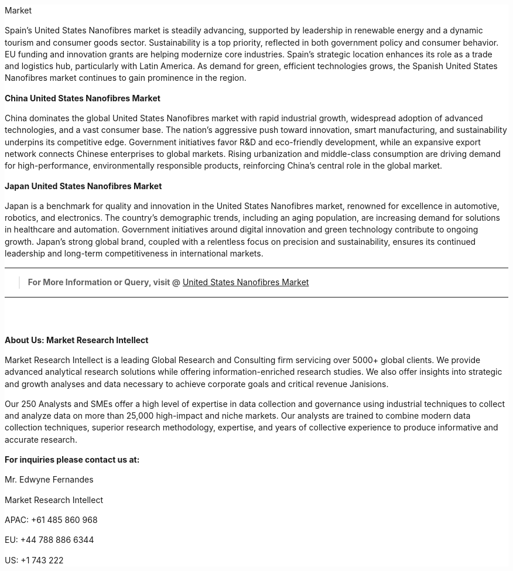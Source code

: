 Market</strong></p><p class="" data-start="4424" data-end="4975">Spain&rsquo;s United States Nanofibres market is steadily advancing, supported by leadership in renewable energy and a dynamic tourism and consumer goods sector. Sustainability is a top priority, reflected in both government policy and consumer behavior. EU funding and innovation grants are helping modernize core industries. Spain&rsquo;s strategic location enhances its role as a trade and logistics hub, particularly with Latin America. As demand for green, efficient technologies grows, the Spanish United States Nanofibres market continues to gain prominence in the region.</p><p class="" data-start="4977" data-end="5589"><strong data-start="4977" data-end="4998">China United States Nanofibres Market</strong></p><p class="" data-start="4977" data-end="5589">China dominates the global United States Nanofibres market with rapid industrial growth, widespread adoption of advanced technologies, and a vast consumer base. The nation&rsquo;s aggressive push toward innovation, smart manufacturing, and sustainability underpins its competitive edge. Government initiatives favor R&amp;D and eco-friendly development, while an expansive export network connects Chinese enterprises to global markets. Rising urbanization and middle-class consumption are driving demand for high-performance, environmentally responsible products, reinforcing China&rsquo;s central role in the global market.</p><p class="" data-start="5591" data-end="6162"><strong data-start="5591" data-end="5612">Japan United States Nanofibres Market</strong></p><p class="" data-start="5591" data-end="6162">Japan is a benchmark for quality and innovation in the United States Nanofibres market, renowned for excellence in automotive, robotics, and electronics. The country&rsquo;s demographic trends, including an aging population, are increasing demand for solutions in healthcare and automation. Government initiatives around digital innovation and green technology contribute to ongoing growth. Japan&rsquo;s strong global brand, coupled with a relentless focus on precision and sustainability, ensures its continued leadership and long-term competitiveness in international markets.</p><hr /><blockquote><p><span class="font-[700]"><strong>For More Information or Query, visit&nbsp;@</strong>&nbsp;</span><span class="font-[700]"><a href="https://www.marketresearchintellect.com/product/global-nanofibres-market/?utm_source=Linkedin&utm_medium=019" target="_blank" data-tracking-control-name="article-ssr-frontend-pulse_little-text-block" data-tracking-will-navigate="" data-test-link="">United States Nanofibres Market</a></span></p></blockquote><hr /><h3>&nbsp;</h3><p><strong><span class="font-[700]">About Us: Market Research Intellect</span></strong></p><p><span class="">Market Research Intellect is a leading Global Research and Consulting firm servicing over 5000+ global clients. We provide advanced analytical research solutions while offering information-enriched research studies.&nbsp;</span>We also offer insights into strategic and growth analyses and data necessary to achieve corporate goals and critical revenue Janisions.</p><p><span class="">Our 250 Analysts and SMEs offer a high level of expertise in data collection and governance using industrial techniques to collect and analyze data on more than 25,000 high-impact and niche markets. Our analysts are trained to combine modern data collection techniques, superior research methodology, expertise, and years of collective experience to produce informative and accurate research.</span></p><p><strong>For inquiries please contact us at:</strong></p><p>Mr. Edwyne Fernandes</p><p>Market Research Intellect</p><p>APAC: +61 485 860 968</p><p>EU: +44 788 886 6344</p><p>US: +1 743 222